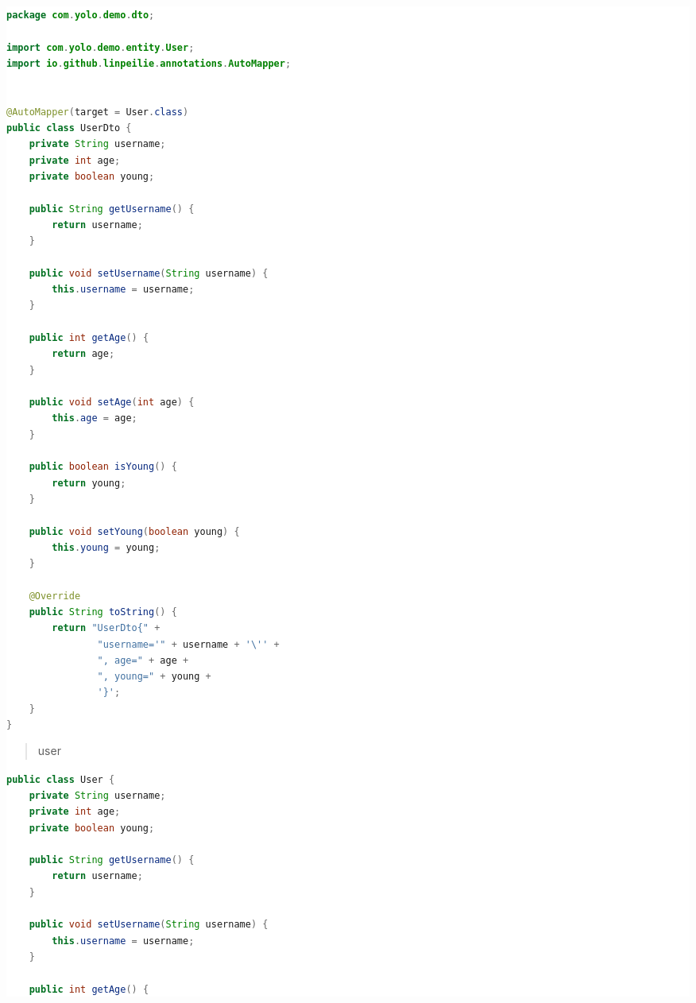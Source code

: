 ```java
package com.yolo.demo.dto;

import com.yolo.demo.entity.User;
import io.github.linpeilie.annotations.AutoMapper;


@AutoMapper(target = User.class)
public class UserDto {
    private String username;
    private int age;
    private boolean young;

    public String getUsername() {
        return username;
    }

    public void setUsername(String username) {
        this.username = username;
    }

    public int getAge() {
        return age;
    }

    public void setAge(int age) {
        this.age = age;
    }

    public boolean isYoung() {
        return young;
    }

    public void setYoung(boolean young) {
        this.young = young;
    }

    @Override
    public String toString() {
        return "UserDto{" +
                "username='" + username + '\'' +
                ", age=" + age +
                ", young=" + young +
                '}';
    }
}
```

> user

```java
public class User {
    private String username;
    private int age;
    private boolean young;

    public String getUsername() {
        return username;
    }

    public void setUsername(String username) {
        this.username = username;
    }

    public int getAge() {
```